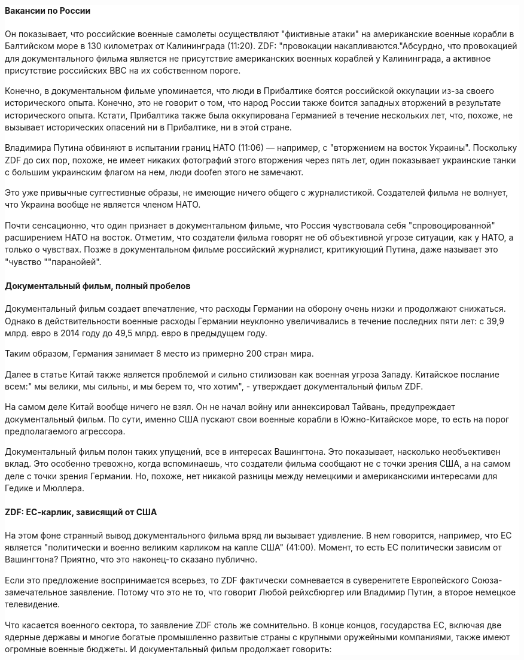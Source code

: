 #### Вакансии по России

Он показывает, что российские военные самолеты осуществляют "фиктивные атаки" на американские военные корабли в Балтийском море в 130 километрах от Калининграда (11:20). ZDF: "провокации накапливаются."Абсурдно, что провокацией для документального фильма является не присутствие американских военных кораблей у Калининграда, а активное присутствие российских ВВС на их собственном пороге.

Конечно, в документальном фильме упоминается, что люди в Прибалтике боятся российской оккупации из-за своего исторического опыта. Конечно, это не говорит о том, что народ России также боится западных вторжений в результате исторического опыта. Кстати, Прибалтика также была оккупирована Германией в течение нескольких лет, что, похоже, не вызывает исторических опасений ни в Прибалтике, ни в этой стране.

Владимира Путина обвиняют в испытании границ НАТО (11:06) — например, с "вторжением на восток Украины". Поскольку ZDF до сих пор, похоже, не имеет никаких фотографий этого вторжения через пять лет, один показывает украинские танки с большим украинским флагом на нем, люди doofen этого не замечают.

Это уже привычные суггестивные образы, не имеющие ничего общего с журналистикой. Создателей фильма не волнует, что Украина вообще не является членом НАТО.

Почти сенсационно, что один признает в документальном фильме, что Россия чувствовала себя "спровоцированной" расширением НАТО на восток. Отметим, что создатели фильма говорят не об объективной угрозе ситуации, как у НАТО, а только о чувствах. Позже в документальном фильме российский журналист, критикующий Путина, даже называет это "чувство ""паранойей".

#### Документальный фильм, полный пробелов

Документальный фильм создает впечатление, что расходы Германии на оборону очень низки и продолжают снижаться. Однако в действительности военные расходы Германии неуклонно увеличивались в течение последних пяти лет: с 39,9 млрд. евро в 2014 году до 49,5 млрд. евро в предыдущем году.

Таким образом, Германия занимает 8 место из примерно 200 стран мира.

Далее в статье Китай также является проблемой и сильно стилизован как военная угроза Западу. Китайское послание всем:" мы велики, мы сильны, и мы берем то, что хотим", - утверждает документальный фильм ZDF.

На самом деле Китай вообще ничего не взял. Он не начал войну или аннексировал Тайвань, предупреждает документальный фильм. По сути, именно США пускают свои военные корабли в Южно-Китайское море, то есть на порог предполагаемого агрессора.

Документальный фильм полон таких упущений, все в интересах Вашингтона. Это показывает, насколько необъективен вклад. Это особенно тревожно, когда вспоминаешь, что создатели фильма сообщают не с точки зрения США, а на самом деле с точки зрения Германии. Но, похоже, нет никакой разницы между немецкими и американскими интересами для Гедике и Мюллера.

#### ZDF: ЕС-карлик, зависящий от США

На этом фоне странный вывод документального фильма вряд ли вызывает удивление. В нем говорится, например, что ЕС является "политически и военно великим карликом на капле США" (41:00). Момент, то есть ЕС политически зависим от Вашингтона? Приятно, что это наконец-то сказано публично.

Если это предложение воспринимается всерьез, то ZDF фактически сомневается в суверенитете Европейского Союза-замечательное заявление. Потому что это не то, что говорит Любой рейхсбюргер или Владимир Путин, а второе немецкое телевидение.

Что касается военного сектора, то заявление ZDF столь же сомнительно. В конце концов, государства ЕС, включая две ядерные державы и многие богатые промышленно развитые страны с крупными оружейными компаниями, также имеют огромные военные бюджеты. И документальный фильм продолжает говорить:
